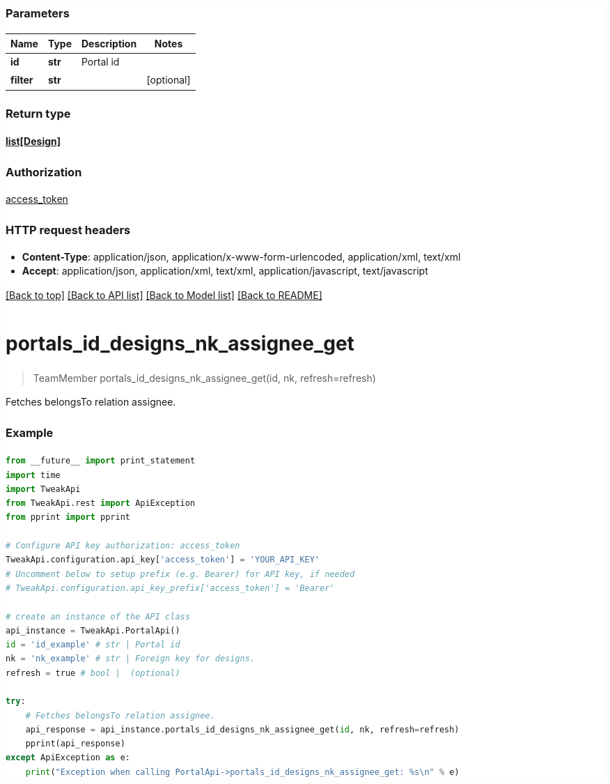 ### Parameters

Name | Type | Description  | Notes
------------- | ------------- | ------------- | -------------
 **id** | **str**| Portal id | 
 **filter** | **str**|  | [optional] 

### Return type

[**list[Design]**](Design.md)

### Authorization

[access_token](../README.md#access_token)

### HTTP request headers

 - **Content-Type**: application/json, application/x-www-form-urlencoded, application/xml, text/xml
 - **Accept**: application/json, application/xml, text/xml, application/javascript, text/javascript

[[Back to top]](#) [[Back to API list]](../README.md#documentation-for-api-endpoints) [[Back to Model list]](../README.md#documentation-for-models) [[Back to README]](../README.md)

# **portals_id_designs_nk_assignee_get**
> TeamMember portals_id_designs_nk_assignee_get(id, nk, refresh=refresh)

Fetches belongsTo relation assignee.

### Example 
```python
from __future__ import print_statement
import time
import TweakApi
from TweakApi.rest import ApiException
from pprint import pprint

# Configure API key authorization: access_token
TweakApi.configuration.api_key['access_token'] = 'YOUR_API_KEY'
# Uncomment below to setup prefix (e.g. Bearer) for API key, if needed
# TweakApi.configuration.api_key_prefix['access_token'] = 'Bearer'

# create an instance of the API class
api_instance = TweakApi.PortalApi()
id = 'id_example' # str | Portal id
nk = 'nk_example' # str | Foreign key for designs.
refresh = true # bool |  (optional)

try: 
    # Fetches belongsTo relation assignee.
    api_response = api_instance.portals_id_designs_nk_assignee_get(id, nk, refresh=refresh)
    pprint(api_response)
except ApiException as e:
    print("Exception when calling PortalApi->portals_id_designs_nk_assignee_get: %s\n" % e)
```
